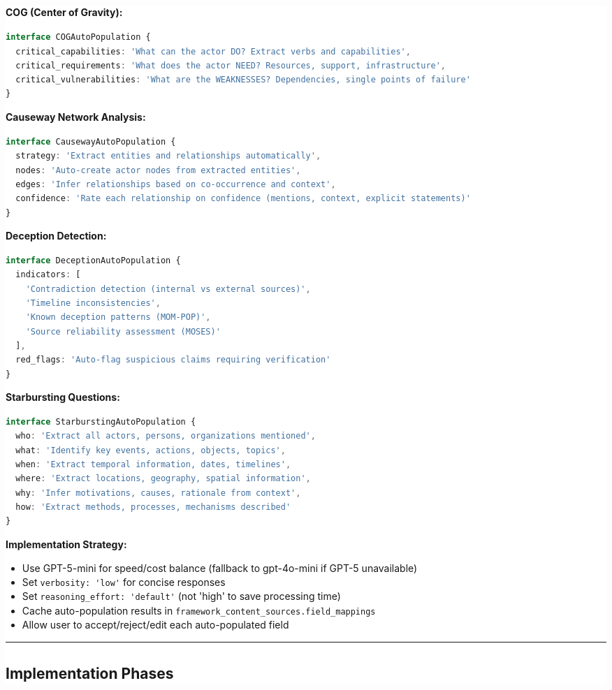 **COG (Center of Gravity):**
```typescript
interface COGAutoPopulation {
  critical_capabilities: 'What can the actor DO? Extract verbs and capabilities',
  critical_requirements: 'What does the actor NEED? Resources, support, infrastructure',
  critical_vulnerabilities: 'What are the WEAKNESSES? Dependencies, single points of failure'
}
```

**Causeway Network Analysis:**
```typescript
interface CausewayAutoPopulation {
  strategy: 'Extract entities and relationships automatically',
  nodes: 'Auto-create actor nodes from extracted entities',
  edges: 'Infer relationships based on co-occurrence and context',
  confidence: 'Rate each relationship on confidence (mentions, context, explicit statements)'
}
```

**Deception Detection:**
```typescript
interface DeceptionAutoPopulation {
  indicators: [
    'Contradiction detection (internal vs external sources)',
    'Timeline inconsistencies',
    'Known deception patterns (MOM-POP)',
    'Source reliability assessment (MOSES)'
  ],
  red_flags: 'Auto-flag suspicious claims requiring verification'
}
```

**Starbursting Questions:**
```typescript
interface StarburstingAutoPopulation {
  who: 'Extract all actors, persons, organizations mentioned',
  what: 'Identify key events, actions, objects, topics',
  when: 'Extract temporal information, dates, timelines',
  where: 'Extract locations, geography, spatial information',
  why: 'Infer motivations, causes, rationale from context',
  how: 'Extract methods, processes, mechanisms described'
}
```

**Implementation Strategy:**
- Use GPT-5-mini for speed/cost balance (fallback to gpt-4o-mini if GPT-5 unavailable)
- Set `verbosity: 'low'` for concise responses
- Set `reasoning_effort: 'default'` (not 'high' to save processing time)
- Cache auto-population results in `framework_content_sources.field_mappings`
- Allow user to accept/reject/edit each auto-populated field

---

## Implementation Phases
